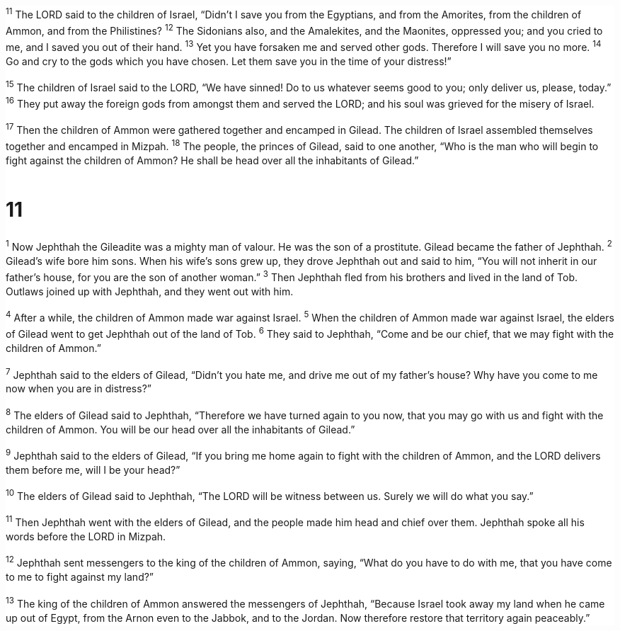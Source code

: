 <sup>11</sup> The LORD said to the children of Israel, “Didn’t I save you from the Egyptians, and from the Amorites, from the children of Ammon, and from the Philistines? <sup>12</sup> The Sidonians also, and the Amalekites, and the Maonites, oppressed you; and you cried to me, and I saved you out of their hand. <sup>13</sup> Yet you have forsaken me and served other gods. Therefore I will save you no more. <sup>14</sup> Go and cry to the gods which you have chosen. Let them save you in the time of your distress!” 

<sup>15</sup> The children of Israel said to the LORD, “We have sinned! Do to us whatever seems good to you; only deliver us, please, today.” <sup>16</sup> They put away the foreign gods from amongst them and served the LORD; and his soul was grieved for the misery of Israel. 

<sup>17</sup> Then the children of Ammon were gathered together and encamped in Gilead. The children of Israel assembled themselves together and encamped in Mizpah. <sup>18</sup> The people, the princes of Gilead, said to one another, “Who is the man who will begin to fight against the children of Ammon? He shall be head over all the inhabitants of Gilead.” 

# 11 
<sup>1</sup> Now Jephthah the Gileadite was a mighty man of valour. He was the son of a prostitute. Gilead became the father of Jephthah. <sup>2</sup> Gilead’s wife bore him sons. When his wife’s sons grew up, they drove Jephthah out and said to him, “You will not inherit in our father’s house, for you are the son of another woman.” <sup>3</sup> Then Jephthah fled from his brothers and lived in the land of Tob. Outlaws joined up with Jephthah, and they went out with him. 

<sup>4</sup> After a while, the children of Ammon made war against Israel. <sup>5</sup> When the children of Ammon made war against Israel, the elders of Gilead went to get Jephthah out of the land of Tob. <sup>6</sup> They said to Jephthah, “Come and be our chief, that we may fight with the children of Ammon.” 

<sup>7</sup> Jephthah said to the elders of Gilead, “Didn’t you hate me, and drive me out of my father’s house? Why have you come to me now when you are in distress?” 

<sup>8</sup> The elders of Gilead said to Jephthah, “Therefore we have turned again to you now, that you may go with us and fight with the children of Ammon. You will be our head over all the inhabitants of Gilead.” 

<sup>9</sup> Jephthah said to the elders of Gilead, “If you bring me home again to fight with the children of Ammon, and the LORD delivers them before me, will I be your head?” 

<sup>10</sup> The elders of Gilead said to Jephthah, “The LORD will be witness between us. Surely we will do what you say.” 

<sup>11</sup> Then Jephthah went with the elders of Gilead, and the people made him head and chief over them. Jephthah spoke all his words before the LORD in Mizpah. 

<sup>12</sup> Jephthah sent messengers to the king of the children of Ammon, saying, “What do you have to do with me, that you have come to me to fight against my land?” 

<sup>13</sup> The king of the children of Ammon answered the messengers of Jephthah, “Because Israel took away my land when he came up out of Egypt, from the Arnon even to the Jabbok, and to the Jordan. Now therefore restore that territory again peaceably.” 
